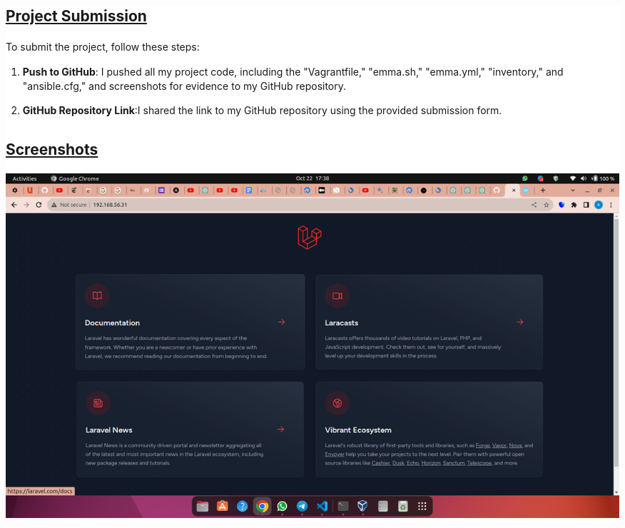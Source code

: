 ## [Project Submission](project-submission)

To submit the project, follow these steps:

1. **Push to GitHub**: I pushed all my project code, including the "Vagrantfile," "emma.sh," "emma.yml," "inventory," and "ansible.cfg," and screenshots for evidence to my GitHub repository.

2. **GitHub Repository Link**:I shared the link to my GitHub repository using the provided submission form.

## [Screenshots](important-screenshots-to-serve-as-evidence)

![master laravel homepage](./screenshot/master-laravel-homepage.png)
